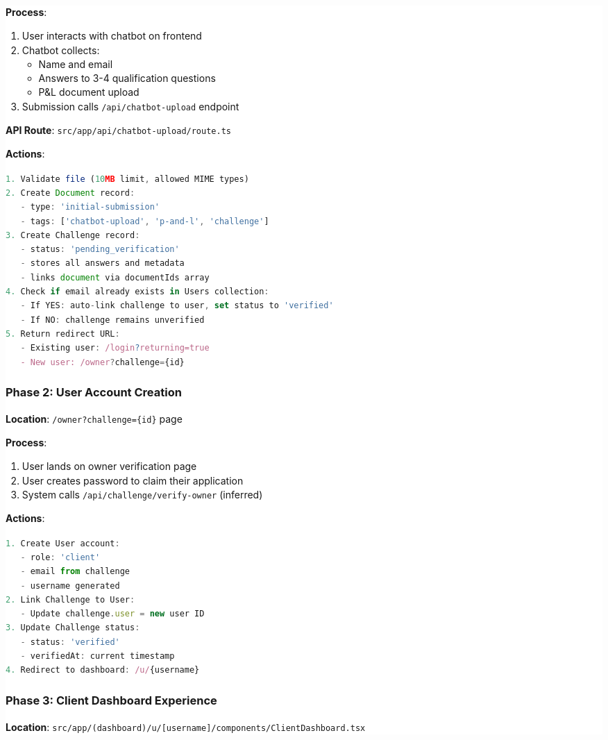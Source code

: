**Process**:
1. User interacts with chatbot on frontend
2. Chatbot collects:
   - Name and email
   - Answers to 3-4 qualification questions
   - P&L document upload
3. Submission calls `/api/chatbot-upload` endpoint

**API Route**: `src/app/api/chatbot-upload/route.ts`

**Actions**:
```typescript
1. Validate file (10MB limit, allowed MIME types)
2. Create Document record:
   - type: 'initial-submission'
   - tags: ['chatbot-upload', 'p-and-l', 'challenge']
3. Create Challenge record:
   - status: 'pending_verification'
   - stores all answers and metadata
   - links document via documentIds array
4. Check if email already exists in Users collection:
   - If YES: auto-link challenge to user, set status to 'verified'
   - If NO: challenge remains unverified
5. Return redirect URL:
   - Existing user: /login?returning=true
   - New user: /owner?challenge={id}
```

### Phase 2: User Account Creation

**Location**: `/owner?challenge={id}` page

**Process**:
1. User lands on owner verification page
2. User creates password to claim their application
3. System calls `/api/challenge/verify-owner` (inferred)

**Actions**:
```typescript
1. Create User account:
   - role: 'client'
   - email from challenge
   - username generated
2. Link Challenge to User:
   - Update challenge.user = new user ID
3. Update Challenge status:
   - status: 'verified'
   - verifiedAt: current timestamp
4. Redirect to dashboard: /u/{username}
```

### Phase 3: Client Dashboard Experience

**Location**: `src/app/(dashboard)/u/[username]/components/ClientDashboard.tsx`
